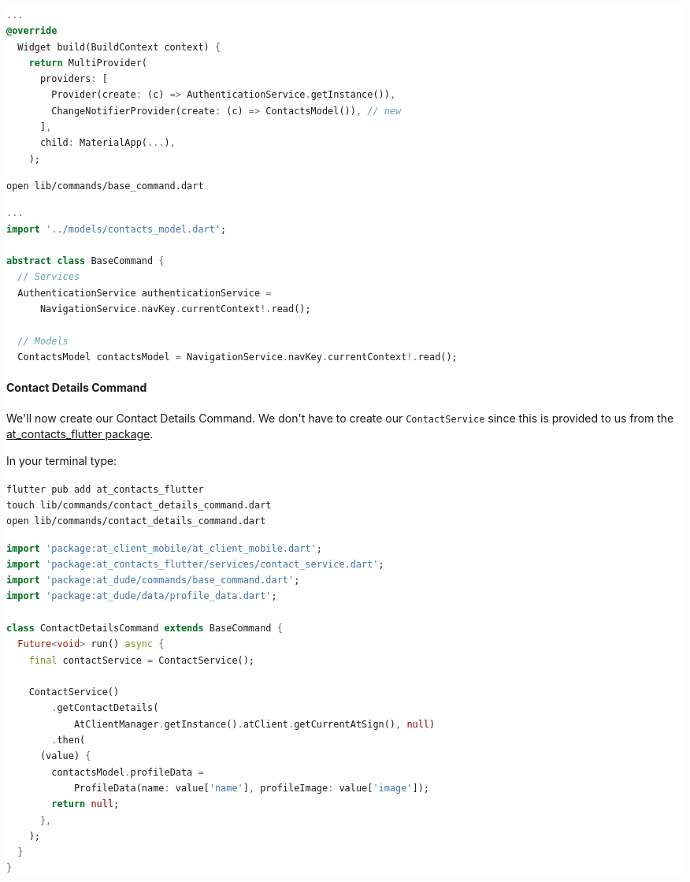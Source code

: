 ```dart
...
@override
  Widget build(BuildContext context) {
    return MultiProvider(
      providers: [
        Provider(create: (c) => AuthenticationService.getInstance()),
        ChangeNotifierProvider(create: (c) => ContactsModel()), // new
      ],
      child: MaterialApp(...),
    );
```

```
open lib/commands/base_command.dart
```
```dart
...
import '../models/contacts_model.dart';

abstract class BaseCommand {
  // Services
  AuthenticationService authenticationService =
      NavigationService.navKey.currentContext!.read();

  // Models
  ContactsModel contactsModel = NavigationService.navKey.currentContext!.read();
```

#### Contact Details Command
We'll now create our Contact Details Command. We don't have to create our `ContactService` since this is provided to us from the [at_contacts_flutter package](https://pub.dev/packages/at_contacts_flutter).


In your terminal type:

```
flutter pub add at_contacts_flutter
touch lib/commands/contact_details_command.dart
open lib/commands/contact_details_command.dart
```

```dart
import 'package:at_client_mobile/at_client_mobile.dart';
import 'package:at_contacts_flutter/services/contact_service.dart';
import 'package:at_dude/commands/base_command.dart';
import 'package:at_dude/data/profile_data.dart';

class ContactDetailsCommand extends BaseCommand {
  Future<void> run() async {
    final contactService = ContactService();

    ContactService()
        .getContactDetails(
            AtClientManager.getInstance().atClient.getCurrentAtSign(), null)
        .then(
      (value) {
        contactsModel.profileData =
            ProfileData(name: value['name'], profileImage: value['image']);
        return null;
      },
    );
  }
}
```
